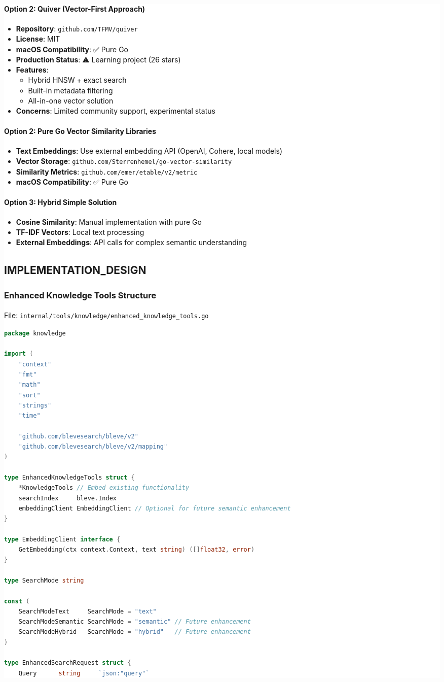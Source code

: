 #### Option 2: Quiver (Vector-First Approach)
- **Repository**: `github.com/TFMV/quiver`
- **License**: MIT
- **macOS Compatibility**: ✅ Pure Go
- **Production Status**: ⚠️ Learning project (26 stars)
- **Features**:
  - Hybrid HNSW + exact search
  - Built-in metadata filtering
  - All-in-one vector solution
- **Concerns**: Limited community support, experimental status

#### Option 2: Pure Go Vector Similarity Libraries
- **Text Embeddings**: Use external embedding API (OpenAI, Cohere, local models)
- **Vector Storage**: `github.com/Sterrenhemel/go-vector-similarity`
- **Similarity Metrics**: `github.com/emer/etable/v2/metric`
- **macOS Compatibility**: ✅ Pure Go

#### Option 3: Hybrid Simple Solution
- **Cosine Similarity**: Manual implementation with pure Go
- **TF-IDF Vectors**: Local text processing
- **External Embeddings**: API calls for complex semantic understanding

## IMPLEMENTATION_DESIGN

### Enhanced Knowledge Tools Structure

File: `internal/tools/knowledge/enhanced_knowledge_tools.go`

```go
package knowledge

import (
	"context"
	"fmt"
	"math"
	"sort"
	"strings"
	"time"

	"github.com/blevesearch/bleve/v2"
	"github.com/blevesearch/bleve/v2/mapping"
)

type EnhancedKnowledgeTools struct {
	*KnowledgeTools // Embed existing functionality
	searchIndex     bleve.Index
	embeddingClient EmbeddingClient // Optional for future semantic enhancement
}

type EmbeddingClient interface {
	GetEmbedding(ctx context.Context, text string) ([]float32, error)
}

type SearchMode string

const (
	SearchModeText     SearchMode = "text"
	SearchModeSemantic SearchMode = "semantic" // Future enhancement
	SearchModeHybrid   SearchMode = "hybrid"   // Future enhancement
)

type EnhancedSearchRequest struct {
	Query      string     `json:"query"`
```